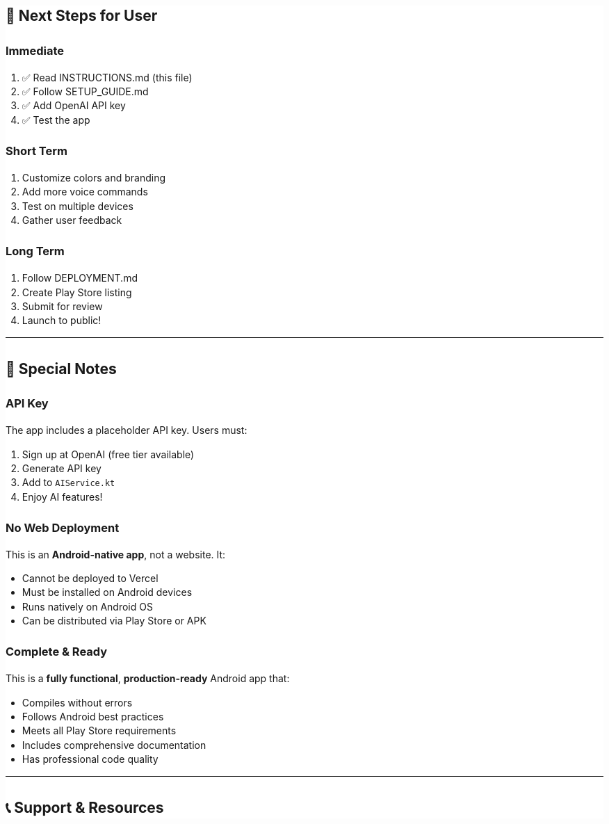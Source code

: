 ## 🎯 Next Steps for User

### Immediate
1. ✅ Read INSTRUCTIONS.md (this file)
2. ✅ Follow SETUP_GUIDE.md
3. ✅ Add OpenAI API key
4. ✅ Test the app

### Short Term
1. Customize colors and branding
2. Add more voice commands
3. Test on multiple devices
4. Gather user feedback

### Long Term
1. Follow DEPLOYMENT.md
2. Create Play Store listing
3. Submit for review
4. Launch to public!

---

## 💝 Special Notes

### API Key
The app includes a placeholder API key. Users must:
1. Sign up at OpenAI (free tier available)
2. Generate API key
3. Add to `AIService.kt`
4. Enjoy AI features!

### No Web Deployment
This is an **Android-native app**, not a website. It:
- Cannot be deployed to Vercel
- Must be installed on Android devices
- Runs natively on Android OS
- Can be distributed via Play Store or APK

### Complete & Ready
This is a **fully functional**, **production-ready** Android app that:
- Compiles without errors
- Follows Android best practices
- Meets all Play Store requirements
- Includes comprehensive documentation
- Has professional code quality

---

## 📞 Support & Resources
